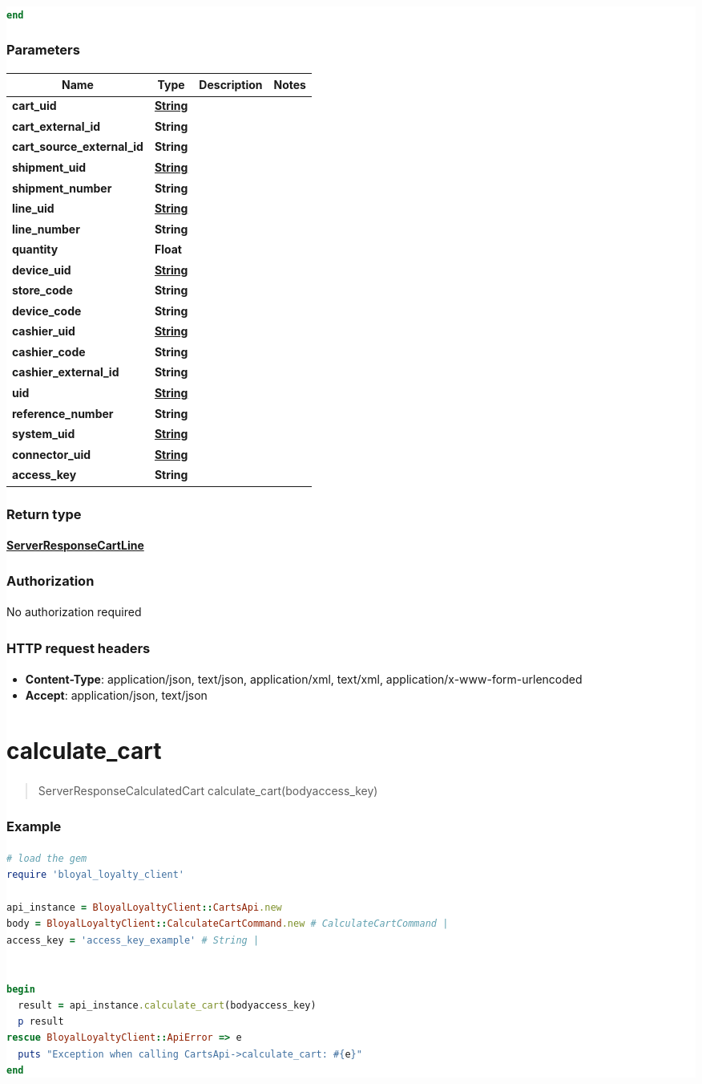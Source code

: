 ```ruby
end
```

### Parameters

Name | Type | Description  | Notes
------------- | ------------- | ------------- | -------------
 **cart_uid** | [**String**](.md)|  | 
 **cart_external_id** | **String**|  | 
 **cart_source_external_id** | **String**|  | 
 **shipment_uid** | [**String**](.md)|  | 
 **shipment_number** | **String**|  | 
 **line_uid** | [**String**](.md)|  | 
 **line_number** | **String**|  | 
 **quantity** | **Float**|  | 
 **device_uid** | [**String**](.md)|  | 
 **store_code** | **String**|  | 
 **device_code** | **String**|  | 
 **cashier_uid** | [**String**](.md)|  | 
 **cashier_code** | **String**|  | 
 **cashier_external_id** | **String**|  | 
 **uid** | [**String**](.md)|  | 
 **reference_number** | **String**|  | 
 **system_uid** | [**String**](.md)|  | 
 **connector_uid** | [**String**](.md)|  | 
 **access_key** | **String**|  | 

### Return type

[**ServerResponseCartLine**](ServerResponseCartLine.md)

### Authorization

No authorization required

### HTTP request headers

 - **Content-Type**: application/json, text/json, application/xml, text/xml, application/x-www-form-urlencoded
 - **Accept**: application/json, text/json



# **calculate_cart**
> ServerResponseCalculatedCart calculate_cart(bodyaccess_key)



### Example
```ruby
# load the gem
require 'bloyal_loyalty_client'

api_instance = BloyalLoyaltyClient::CartsApi.new
body = BloyalLoyaltyClient::CalculateCartCommand.new # CalculateCartCommand | 
access_key = 'access_key_example' # String | 


begin
  result = api_instance.calculate_cart(bodyaccess_key)
  p result
rescue BloyalLoyaltyClient::ApiError => e
  puts "Exception when calling CartsApi->calculate_cart: #{e}"
end
```